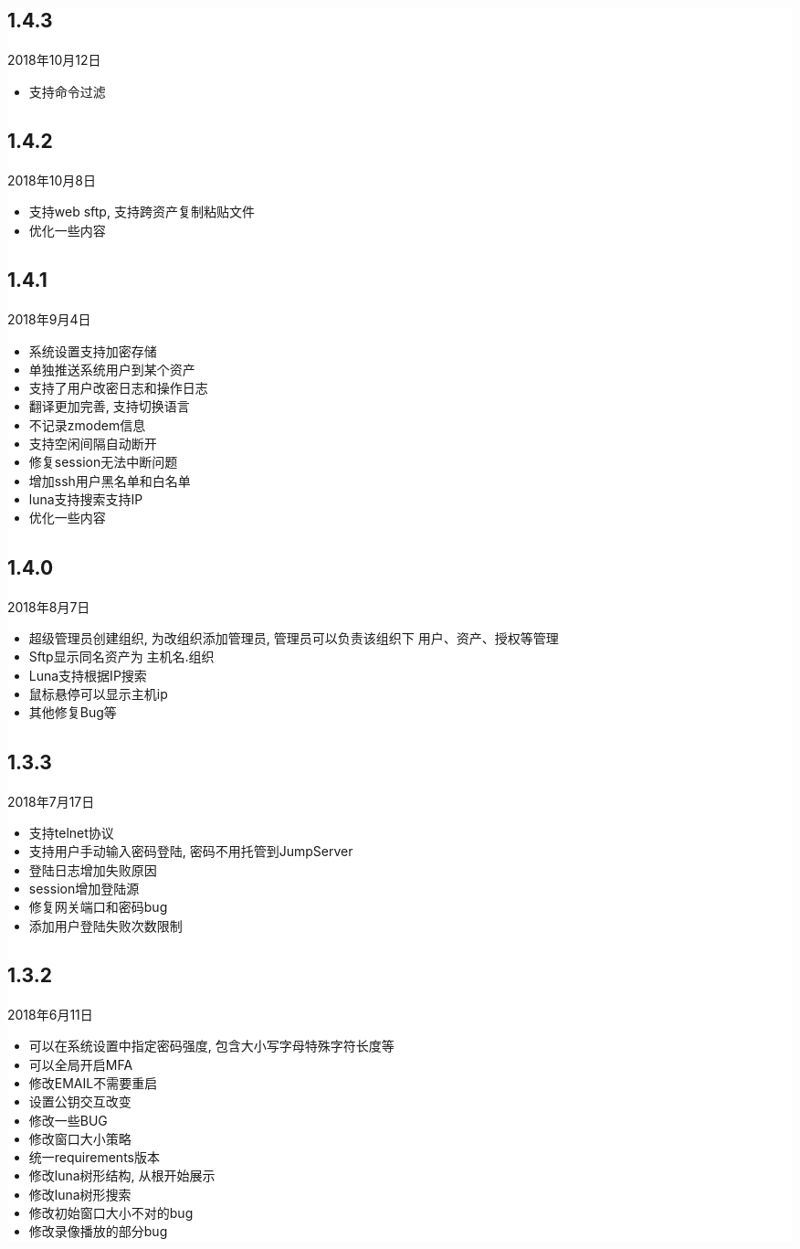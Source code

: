 1.4.3
------------------------
2018年10月12日

* 支持命令过滤

1.4.2
------------------------
2018年10月8日

* 支持web sftp, 支持跨资产复制粘贴文件
* 优化一些内容

1.4.1
------------------------
2018年9月4日

* 系统设置支持加密存储
* 单独推送系统用户到某个资产
* 支持了用户改密日志和操作日志
* 翻译更加完善, 支持切换语言
* 不记录zmodem信息
* 支持空闲间隔自动断开
* 修复session无法中断问题
* 增加ssh用户黑名单和白名单
* luna支持搜索支持IP
* 优化一些内容

1.4.0
------------------------
2018年8月7日

* 超级管理员创建组织, 为改组织添加管理员, 管理员可以负责该组织下 用户、资产、授权等管理
* Sftp显示同名资产为 主机名.组织
* Luna支持根据IP搜索
* 鼠标悬停可以显示主机ip
* 其他修复Bug等

1.3.3
------------------------
2018年7月17日

* 支持telnet协议
* 支持用户手动输入密码登陆, 密码不用托管到JumpServer
* 登陆日志增加失败原因
* session增加登陆源
* 修复网关端口和密码bug
* 添加用户登陆失败次数限制

1.3.2
------------------------
2018年6月11日

* 可以在系统设置中指定密码强度, 包含大小写字母特殊字符长度等
* 可以全局开启MFA
* 修改EMAIL不需要重启
* 设置公钥交互改变
* 修改一些BUG
* 修改窗口大小策略
* 统一requirements版本
* 修改luna树形结构, 从根开始展示
* 修改luna树形搜索
* 修改初始窗口大小不对的bug
* 修改录像播放的部分bug
